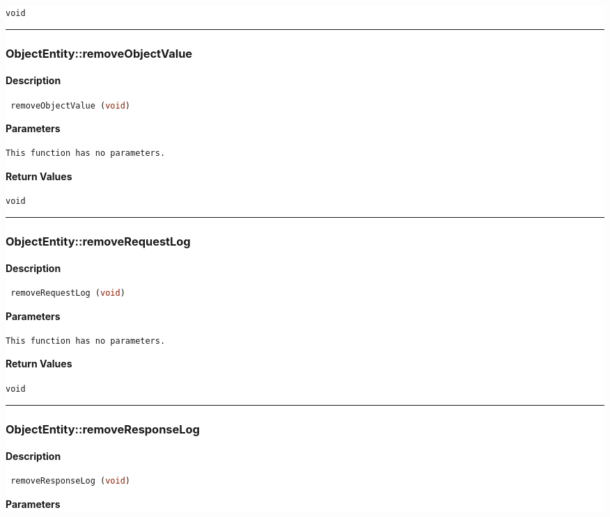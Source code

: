 `void`


<hr />


### ObjectEntity::removeObjectValue  

**Description**

```php
 removeObjectValue (void)
```

 

 

**Parameters**

`This function has no parameters.`

**Return Values**

`void`


<hr />


### ObjectEntity::removeRequestLog  

**Description**

```php
 removeRequestLog (void)
```

 

 

**Parameters**

`This function has no parameters.`

**Return Values**

`void`


<hr />


### ObjectEntity::removeResponseLog  

**Description**

```php
 removeResponseLog (void)
```

 

 

**Parameters**
